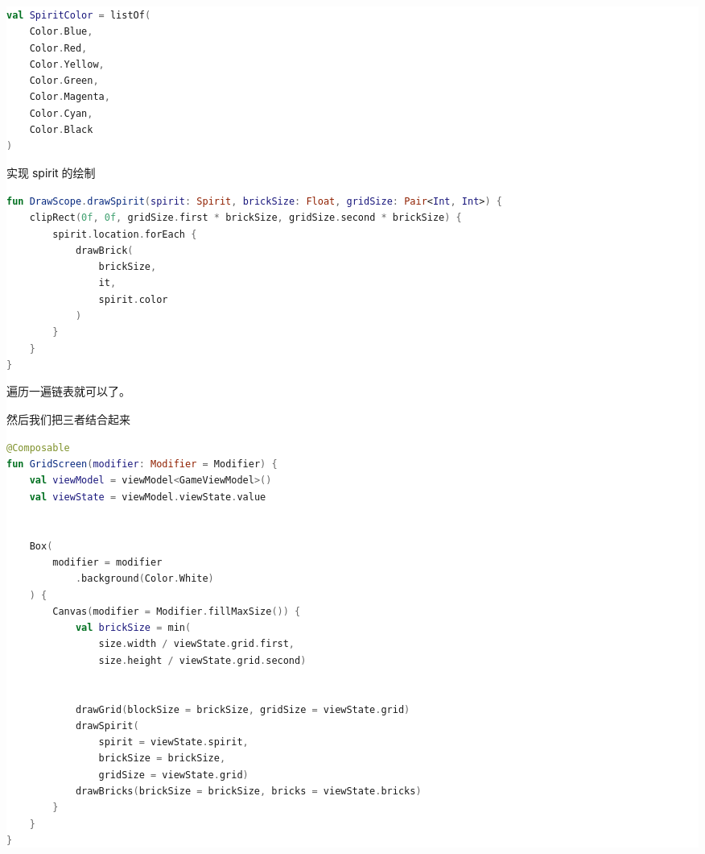 ```kotlin
val SpiritColor = listOf(
    Color.Blue,
    Color.Red,
    Color.Yellow,
    Color.Green,
    Color.Magenta,
    Color.Cyan,
    Color.Black
)
```

实现 spirit 的绘制

```kotlin
fun DrawScope.drawSpirit(spirit: Spirit, brickSize: Float, gridSize: Pair<Int, Int>) {
    clipRect(0f, 0f, gridSize.first * brickSize, gridSize.second * brickSize) {
        spirit.location.forEach {
            drawBrick(
                brickSize,
                it,
                spirit.color
            )
        }
    }
}
```

遍历一遍链表就可以了。

然后我们把三者结合起来

```kotlin
@Composable
fun GridScreen(modifier: Modifier = Modifier) {
    val viewModel = viewModel<GameViewModel>()
    val viewState = viewModel.viewState.value


    Box(
        modifier = modifier
            .background(Color.White)
    ) {
        Canvas(modifier = Modifier.fillMaxSize()) {
            val brickSize = min(
                size.width / viewState.grid.first,
                size.height / viewState.grid.second)


            drawGrid(blockSize = brickSize, gridSize = viewState.grid)
            drawSpirit(
                spirit = viewState.spirit,
                brickSize = brickSize,
                gridSize = viewState.grid)
            drawBricks(brickSize = brickSize, bricks = viewState.bricks)
        }
    }
}
```
